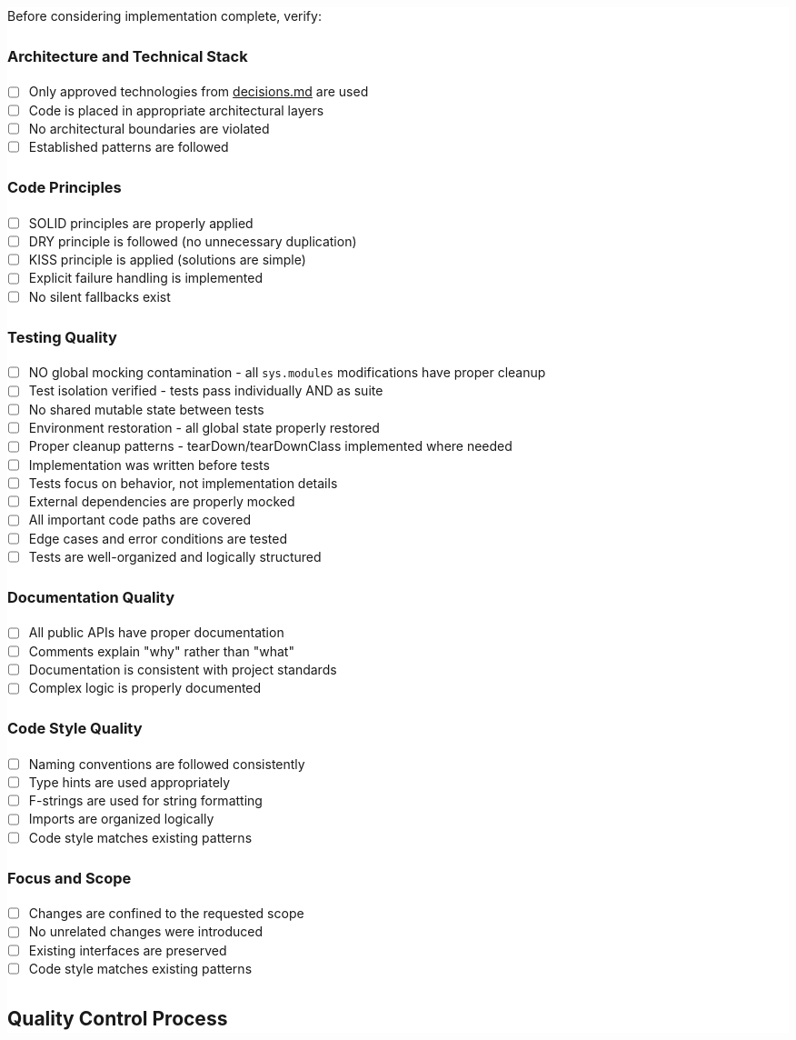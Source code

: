 Before considering implementation complete, verify:

### Architecture and Technical Stack
- [ ] Only approved technologies from [decisions.md](../technical/decisions.md) are used
- [ ] Code is placed in appropriate architectural layers
- [ ] No architectural boundaries are violated
- [ ] Established patterns are followed

### Code Principles
- [ ] SOLID principles are properly applied
- [ ] DRY principle is followed (no unnecessary duplication)
- [ ] KISS principle is applied (solutions are simple)
- [ ] Explicit failure handling is implemented
- [ ] No silent fallbacks exist

### Testing Quality
- [ ] NO global mocking contamination - all `sys.modules` modifications have proper cleanup
- [ ] Test isolation verified - tests pass individually AND as suite
- [ ] No shared mutable state between tests
- [ ] Environment restoration - all global state properly restored
- [ ] Proper cleanup patterns - tearDown/tearDownClass implemented where needed
- [ ] Implementation was written before tests
- [ ] Tests focus on behavior, not implementation details
- [ ] External dependencies are properly mocked
- [ ] All important code paths are covered
- [ ] Edge cases and error conditions are tested
- [ ] Tests are well-organized and logically structured

### Documentation Quality
- [ ] All public APIs have proper documentation
- [ ] Comments explain "why" rather than "what"
- [ ] Documentation is consistent with project standards
- [ ] Complex logic is properly documented

### Code Style Quality
- [ ] Naming conventions are followed consistently
- [ ] Type hints are used appropriately
- [ ] F-strings are used for string formatting
- [ ] Imports are organized logically
- [ ] Code style matches existing patterns

### Focus and Scope
- [ ] Changes are confined to the requested scope
- [ ] No unrelated changes were introduced
- [ ] Existing interfaces are preserved
- [ ] Code style matches existing patterns

## Quality Control Process
